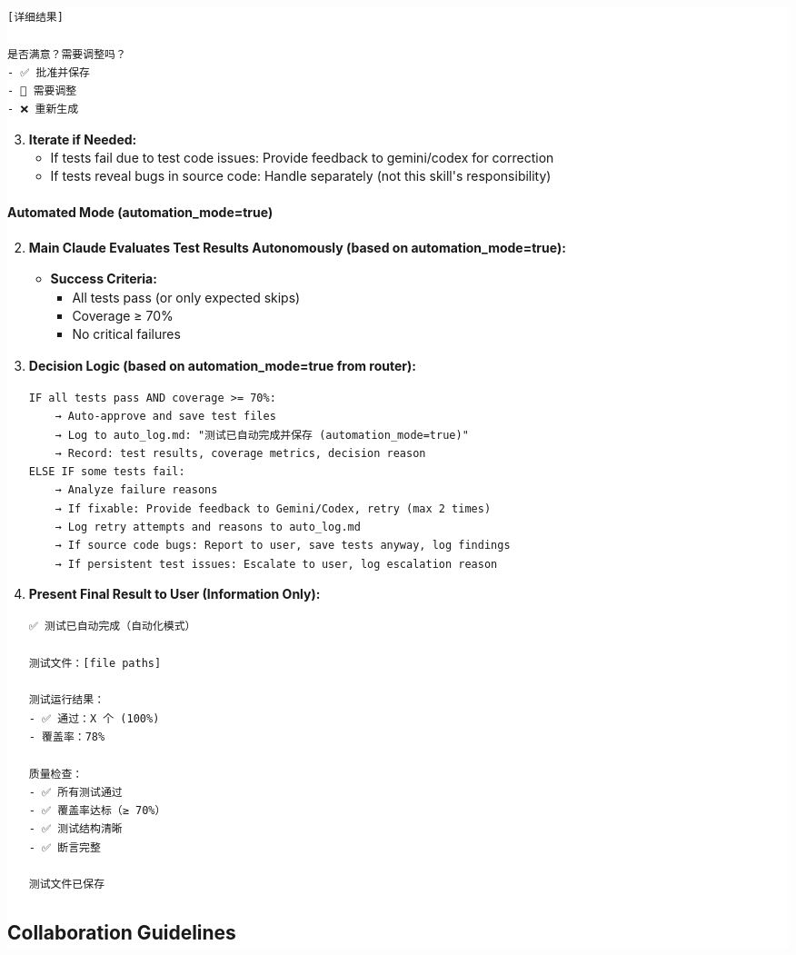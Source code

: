    ```
   [详细结果]

   是否满意？需要调整吗？
   - ✅ 批准并保存
   - 🔄 需要调整
   - ❌ 重新生成
   ```

3. **Iterate if Needed:**
   - If tests fail due to test code issues: Provide feedback to gemini/codex for correction
   - If tests reveal bugs in source code: Handle separately (not this skill's responsibility)

#### Automated Mode (automation_mode=true)

2. **Main Claude Evaluates Test Results Autonomously (based on automation_mode=true):**
   - **Success Criteria:**
     - All tests pass (or only expected skips)
     - Coverage ≥ 70%
     - No critical failures

3. **Decision Logic (based on automation_mode=true from router):**
   ```
   IF all tests pass AND coverage >= 70%:
       → Auto-approve and save test files
       → Log to auto_log.md: "测试已自动完成并保存 (automation_mode=true)"
       → Record: test results, coverage metrics, decision reason
   ELSE IF some tests fail:
       → Analyze failure reasons
       → If fixable: Provide feedback to Gemini/Codex, retry (max 2 times)
       → Log retry attempts and reasons to auto_log.md
       → If source code bugs: Report to user, save tests anyway, log findings
       → If persistent test issues: Escalate to user, log escalation reason
   ```

4. **Present Final Result to User (Information Only):**
   ```
   ✅ 测试已自动完成（自动化模式）

   测试文件：[file paths]

   测试运行结果：
   - ✅ 通过：X 个 (100%)
   - 覆盖率：78%

   质量检查：
   - ✅ 所有测试通过
   - ✅ 覆盖率达标（≥ 70%）
   - ✅ 测试结构清晰
   - ✅ 断言完整

   测试文件已保存
   ```

## Collaboration Guidelines
